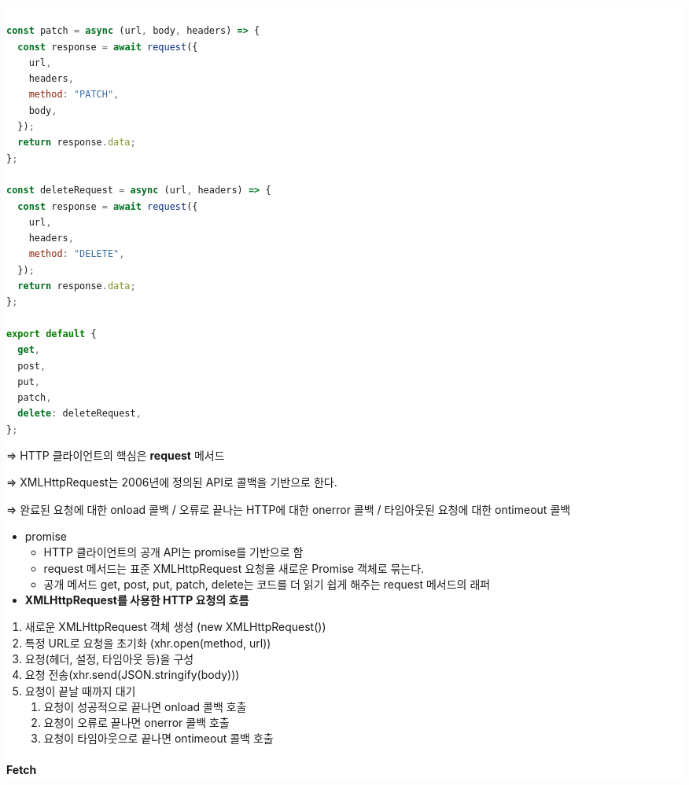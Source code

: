```jsx

const patch = async (url, body, headers) => {
  const response = await request({
    url,
    headers,
    method: "PATCH",
    body,
  });
  return response.data;
};

const deleteRequest = async (url, headers) => {
  const response = await request({
    url,
    headers,
    method: "DELETE",
  });
  return response.data;
};

export default {
  get,
  post,
  put,
  patch,
  delete: deleteRequest,
};

```

⇒ HTTP 클라이언트의 핵심은 **request** 메서드

⇒ XMLHttpRequest는 2006년에 정의된 API로 콜백을 기반으로 한다.

⇒ 완료된 요청에 대한 onload 콜백 / 오류로 끝나는 HTTP에 대한 onerror 콜백 / 타임아웃된 요청에 대한 ontimeout 콜백

* promise
  * HTTP 클라이언트의 공개 API는 promise를 기반으로 함
  * request 메서드는 표준 XMLHttpRequest 요청을 새로운 Promise 객체로 묶는다.
  * 공개 메서드 get, post, put, patch, delete는 코드를 더 읽기 쉽게 해주는 request 메서드의 래퍼
* **XMLHttpRequest를 사용한 HTTP 요청의 흐름**

1. 새로운 XMLHttpRequest 객체 생성 (new XMLHttpRequest())
2. 특정 URL로 요청을 초기화 (xhr.open(method, url))
3. 요청(헤더, 설정, 타임아웃 등)을 구성
4. 요청 전송(xhr.send(JSON.stringify(body)))
5. 요청이 끝날 때까지 대기
   1. 요청이 성공적으로 끝나면 onload 콜백 호출
   2. 요청이 오류로 끝나면 onerror 콜백 호출
   3. 요청이 타임아웃으로 끝나면 ontimeout 콜백 호출

#### Fetch
